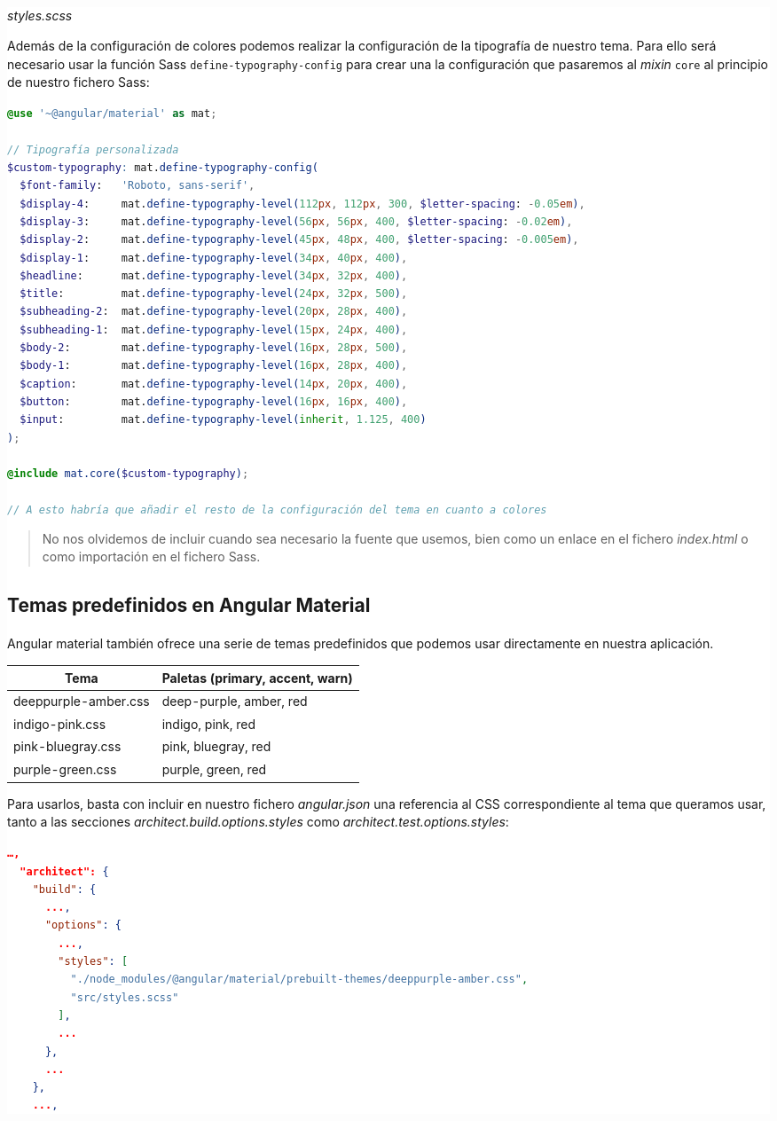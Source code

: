 _styles.scss_

Además de la configuración de colores podemos realizar la configuración de la tipografía de nuestro tema. Para ello será necesario usar la función Sass `define-typography-config` para crear una la configuración que pasaremos al _mixin_ `core` al principio de nuestro fichero Sass:

``` scss
@use '~@angular/material' as mat;

// Tipografía personalizada
$custom-typography: mat.define-typography-config(
  $font-family:   'Roboto, sans-serif',
  $display-4:     mat.define-typography-level(112px, 112px, 300, $letter-spacing: -0.05em),
  $display-3:     mat.define-typography-level(56px, 56px, 400, $letter-spacing: -0.02em),
  $display-2:     mat.define-typography-level(45px, 48px, 400, $letter-spacing: -0.005em),
  $display-1:     mat.define-typography-level(34px, 40px, 400),
  $headline:      mat.define-typography-level(34px, 32px, 400),
  $title:         mat.define-typography-level(24px, 32px, 500),
  $subheading-2:  mat.define-typography-level(20px, 28px, 400),
  $subheading-1:  mat.define-typography-level(15px, 24px, 400),
  $body-2:        mat.define-typography-level(16px, 28px, 500),
  $body-1:        mat.define-typography-level(16px, 28px, 400),
  $caption:       mat.define-typography-level(14px, 20px, 400),
  $button:        mat.define-typography-level(16px, 16px, 400),
  $input:         mat.define-typography-level(inherit, 1.125, 400)
);

@include mat.core($custom-typography);

// A esto habría que añadir el resto de la configuración del tema en cuanto a colores
```

> No nos olvidemos de incluir cuando sea necesario la fuente que usemos, bien como un enlace en el fichero _index.html_ o como importación en el fichero Sass.

## Temas predefinidos en Angular Material

Angular material también ofrece una serie de temas predefinidos que podemos usar directamente en nuestra aplicación.

Tema | Paletas (primary, accent, warn)
--------|----------------------------
deeppurple-amber.css | deep-purple, amber, red
indigo-pink.css | indigo, pink, red
pink-bluegray.css | pink, bluegray, red
purple-green.css | purple, green, red

Para usarlos, basta con incluir en nuestro fichero _angular.json_ una referencia al CSS correspondiente al tema que queramos usar, tanto a las secciones _architect.build.options.styles_ como _architect.test.options.styles_:

``` json
…,
  "architect": {
    "build": {
      ...,
      "options": {
        ...,
        "styles": [
          "./node_modules/@angular/material/prebuilt-themes/deeppurple-amber.css",
          "src/styles.scss"
        ],
        ...
      },
      ...
    },
    ...,
```